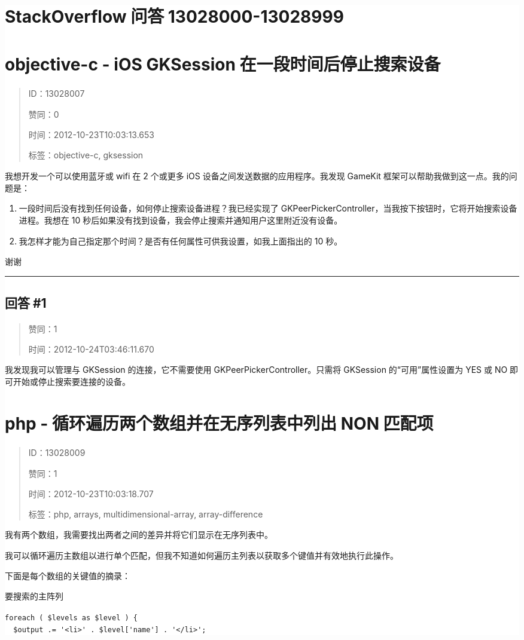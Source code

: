 # StackOverflow 问答 13028000-13028999

# objective-c - iOS GKSession 在一段时间后停止搜索设备

> ID：13028007
> 
> 赞同：0
> 
> 时间：2012-10-23T10:03:13.653
> 
> 标签：objective-c, gksession

我想开发一个可以使用蓝牙或 wifi 在 2 个或更多 iOS 设备之间发送数据的应用程序。我发现 GameKit 框架可以帮助我做到这一点。我的问题是：

1.  一段时间后没有找到任何设备，如何停止搜索设备进程？我已经实现了 GKPeerPickerController，当我按下按钮时，它将开始搜索设备进程。我想在 10 秒后如果没有找到设备，我会停止搜索并通知用户这里附近没有设备。

2.  我怎样才能为自己指定那个时间？是否有任何属性可供我设置，如我上面指出的 10 秒。

谢谢

* * *

## 回答 #1

> 赞同：1
> 
> 时间：2012-10-24T03:46:11.670

我发现我可以管理与 GKSession 的连接，它不需要使用 GKPeerPickerController。只需将 GKSession 的“可用”属性设置为 YES 或 NO 即可开始或停止搜索要连接的设备。

# php - 循环遍历两个数组并在无序列表中列出 NON 匹配项

> ID：13028009
> 
> 赞同：1
> 
> 时间：2012-10-23T10:03:18.707
> 
> 标签：php, arrays, multidimensional-array, array-difference

我有两个数组，我需要找出两者之间的差异并将它们显示在无序列表中。

我可以循环遍历主数组以进行单个匹配，但我不知道如何遍历主列表以获取多个键值并有效地执行此操作。

下面是每个数组的关键值的摘录：

要搜索的主阵列

```
foreach ( $levels as $level ) {
  $output .= '<li>' . $level['name'] . '</li>'; 
```
